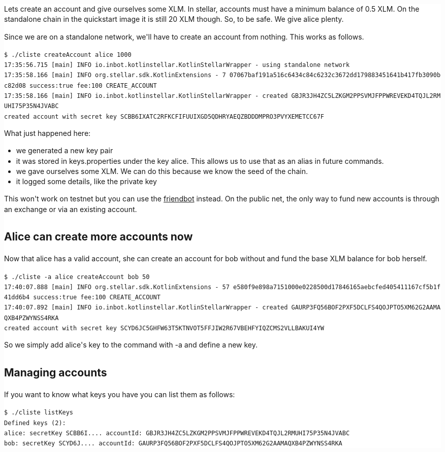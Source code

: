 Lets create an account and give ourselves some XLM. In stellar, accounts must have a minimum balance of 0.5 XLM. On the standalone chain in the quickstart image it is still 20 XLM though. So, to be safe. We give alice plenty.

Since we are on a standalone network, we'll have to create an account from nothing. This works as follows.

```
$ ./cliste createAccount alice 1000
17:35:56.715 [main] INFO io.inbot.kotlinstellar.KotlinStellarWrapper - using standalone network
17:35:58.166 [main] INFO org.stellar.sdk.KotlinExtensions - 7 07067baf191a516c6434c84c6232c3672dd179883451641b417fb3090bc82d08 success:true fee:100 CREATE_ACCOUNT
17:35:58.166 [main] INFO io.inbot.kotlinstellar.KotlinStellarWrapper - created GBJR3JH4ZC5LZKGM2PPSVMJFPPWREVEKD4TQJL2RMUHI75P35N4JVABC
created account with secret key SCBB6IXATC2RFKCFIFUUIXGD5QDHRYAEQZBDDDMPRO3PVYXEMETCC67F
```

What just happened here:
- we generated a new key pair 
- it was stored in keys.properties under the key alice. This allows us to use that as an alias in future commands. 
- we gave ourselves some XLM. We can do this because we know the seed of the chain. 
- it logged some details, like the private key

This won't work on testnet but you can use the [friendbot](https://www.stellar.org/laboratory/#account-creator?network=test) instead. On the public net, the only way to fund new accounts is through an exchange or via an existing account.

## Alice can create more accounts now

Now that alice has a valid account, she can create an account for bob without and fund the base XLM balance for bob herself.

```
$ ./cliste -a alice createAccount bob 50
17:40:07.888 [main] INFO org.stellar.sdk.KotlinExtensions - 57 e580f9e898a7151000e0228500d17846165aebcfed405411167cf5b1f41dd6b4 success:true fee:100 CREATE_ACCOUNT
17:40:07.892 [main] INFO io.inbot.kotlinstellar.KotlinStellarWrapper - created GAURP3FQ56BOF2PXF5DCLFS4QOJPTO5XM62G2AAMAQXB4PZWYNSS4RKA
created account with secret key SCYD6JC5GHFW63T5KTNVOT5FFJIW2R67VBEHFYIQZCMS2VLLBAKUI4YW
```

So we simply add alice's key to the command with -a and define a new key.

## Managing accounts

If you want to know what keys you have you can list them as follows:

```
$ ./cliste listKeys
Defined keys (2):
alice: secretKey SCBB6I.... accountId: GBJR3JH4ZC5LZKGM2PPSVMJFPPWREVEKD4TQJL2RMUHI75P35N4JVABC
bob: secretKey SCYD6J.... accountId: GAURP3FQ56BOF2PXF5DCLFS4QOJPTO5XM62G2AAMAQXB4PZWYNSS4RKA
```
